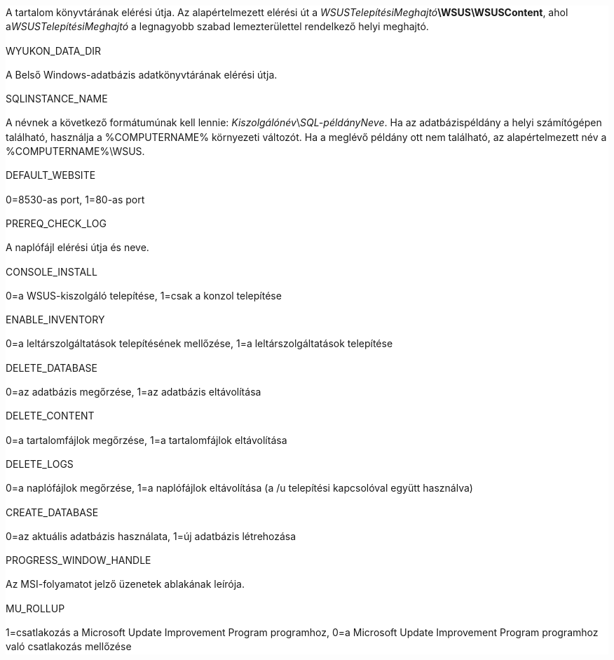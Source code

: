 <td style="border:1px solid black;"><p>A tartalom könyvtárának elérési útja. Az alapértelmezett elérési út a <em>WSUSTelepítésiMeghajtó</em><strong>\WSUS\WSUSContent</strong>, ahol a<em>WSUSTelepítésiMeghajtó</em> a legnagyobb szabad lemezterülettel rendelkező helyi meghajtó.</p></td>
</tr>
<tr class="odd">
<td style="border:1px solid black;"><p>WYUKON_DATA_DIR</p></td>
<td style="border:1px solid black;"><p>A Belső Windows-adatbázis adatkönyvtárának elérési útja.</p></td>
</tr>
<tr class="even">
<td style="border:1px solid black;"><p>SQLINSTANCE_NAME</p></td>
<td style="border:1px solid black;"><p>A névnek a következő formátumúnak kell lennie: <em>Kiszolgálónév</em>\<em>SQL-példányNeve</em>. Ha az adatbázispéldány a helyi számítógépen található, használja a %COMPUTERNAME% környezeti változót. Ha a meglévő példány ott nem található, az alapértelmezett név a %COMPUTERNAME%\WSUS.</p></td>
</tr>
<tr class="odd">
<td style="border:1px solid black;"><p>DEFAULT_WEBSITE</p></td>
<td style="border:1px solid black;"><p>0=8530-as port, 1=80-as port</p></td>
</tr>
<tr class="even">
<td style="border:1px solid black;"><p>PREREQ_CHECK_LOG</p></td>
<td style="border:1px solid black;"><p>A naplófájl elérési útja és neve.</p></td>
</tr>
<tr class="odd">
<td style="border:1px solid black;"><p>CONSOLE_INSTALL</p></td>
<td style="border:1px solid black;"><p>0=a WSUS-kiszolgáló telepítése, 1=csak a konzol telepítése</p></td>
</tr>
<tr class="even">
<td style="border:1px solid black;"><p>ENABLE_INVENTORY</p></td>
<td style="border:1px solid black;"><p>0=a leltárszolgáltatások telepítésének mellőzése, 1=a leltárszolgáltatások telepítése</p></td>
</tr>
<tr class="odd">
<td style="border:1px solid black;"><p>DELETE_DATABASE</p></td>
<td style="border:1px solid black;"><p>0=az adatbázis megőrzése, 1=az adatbázis eltávolítása</p></td>
</tr>
<tr class="even">
<td style="border:1px solid black;"><p>DELETE_CONTENT</p></td>
<td style="border:1px solid black;"><p>0=a tartalomfájlok megőrzése, 1=a tartalomfájlok eltávolítása</p></td>
</tr>
<tr class="odd">
<td style="border:1px solid black;"><p>DELETE_LOGS</p></td>
<td style="border:1px solid black;"><p>0=a naplófájlok megőrzése, 1=a naplófájlok eltávolítása (a /u telepítési kapcsolóval együtt használva)</p></td>
</tr>
<tr class="even">
<td style="border:1px solid black;"><p>CREATE_DATABASE</p></td>
<td style="border:1px solid black;"><p>0=az aktuális adatbázis használata, 1=új adatbázis létrehozása</p></td>
</tr>
<tr class="odd">
<td style="border:1px solid black;"><p>PROGRESS_WINDOW_HANDLE</p></td>
<td style="border:1px solid black;"><p>Az MSI-folyamatot jelző üzenetek ablakának leírója.</p></td>
</tr>
<tr class="even">
<td style="border:1px solid black;"><p>MU_ROLLUP</p></td>
<td style="border:1px solid black;"><p>1=csatlakozás a Microsoft Update Improvement Program programhoz, 0=a Microsoft Update Improvement Program programhoz való csatlakozás mellőzése</p></td>
</tr>
<tr class="odd">